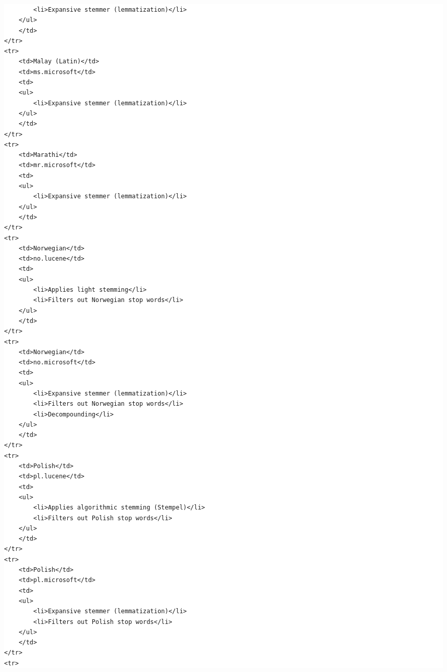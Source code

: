 			<li>Expansive stemmer (lemmatization)</li>
		</ul>
		</td>
	</tr>
    <tr>
		<td>Malay (Latin)</td>
		<td>ms.microsoft</td>
		<td>
		<ul>
			<li>Expansive stemmer (lemmatization)</li>
		</ul>
		</td>
	</tr>
    <tr>
		<td>Marathi</td>
		<td>mr.microsoft</td>
		<td>
		<ul>
			<li>Expansive stemmer (lemmatization)</li>
		</ul>
		</td>
	</tr>
    <tr>
		<td>Norwegian</td>
		<td>no.lucene</td>
		<td>
		<ul>
			<li>Applies light stemming</li>
			<li>Filters out Norwegian stop words</li>
		</ul>
		</td>
	</tr>
    <tr>
		<td>Norwegian</td>
		<td>no.microsoft</td>
		<td>
		<ul>
			<li>Expansive stemmer (lemmatization)</li>
			<li>Filters out Norwegian stop words</li>
			<li>Decompounding</li>
		</ul>
		</td>
	</tr>
    <tr>
		<td>Polish</td>
		<td>pl.lucene</td>
		<td>
		<ul>
			<li>Applies algorithmic stemming (Stempel)</li>
			<li>Filters out Polish stop words</li>
		</ul>
		</td>
	</tr>
    <tr>
		<td>Polish</td>
		<td>pl.microsoft</td>
		<td>
		<ul>
			<li>Expansive stemmer (lemmatization)</li>
			<li>Filters out Polish stop words</li>
		</ul>
		</td>
	</tr>
    <tr>